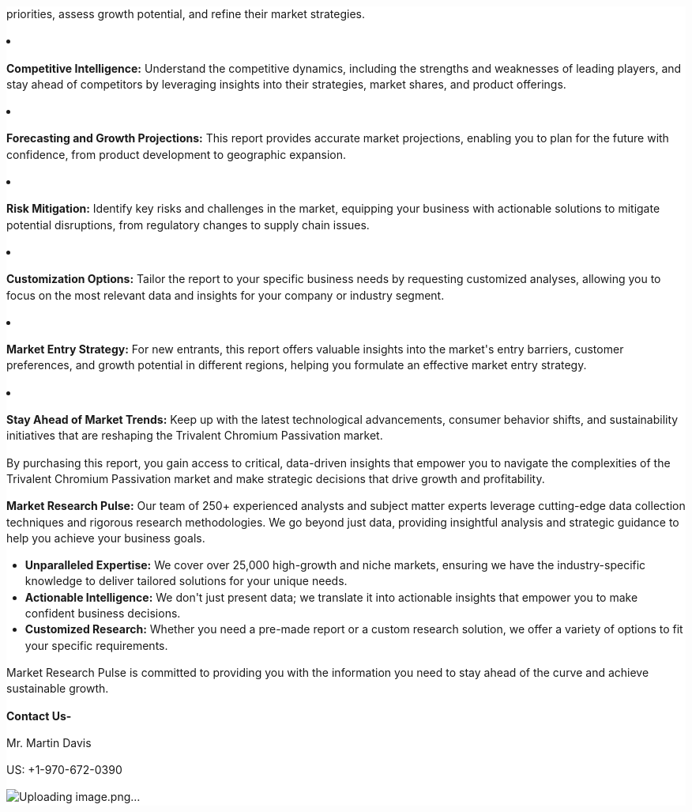 priorities, assess growth potential, and refine their market strategies.</p></li><li><p><strong>Competitive Intelligence:</strong> Understand the competitive dynamics, including the strengths and weaknesses of leading players, and stay ahead of competitors by leveraging insights into their strategies, market shares, and product offerings.</p></li><li><p><strong>Forecasting and Growth Projections:</strong> This report provides accurate market projections, enabling you to plan for the future with confidence, from product development to geographic expansion.</p></li><li><p><strong>Risk Mitigation:</strong> Identify key risks and challenges in the market, equipping your business with actionable solutions to mitigate potential disruptions, from regulatory changes to supply chain issues.</p></li><li><p><strong>Customization Options:</strong> Tailor the report to your specific business needs by requesting customized analyses, allowing you to focus on the most relevant data and insights for your company or industry segment.</p></li><li><p><strong>Market Entry Strategy:</strong> For new entrants, this report offers valuable insights into the market's entry barriers, customer preferences, and growth potential in different regions, helping you formulate an effective market entry strategy.</p></li><li><p><strong>Stay Ahead of Market Trends:</strong> Keep up with the latest technological advancements, consumer behavior shifts, and sustainability initiatives that are reshaping the Trivalent Chromium Passivation market.</p></li></ol><p>By purchasing this report, you gain access to critical, data-driven insights that empower you to navigate the complexities of the Trivalent Chromium Passivation market and make strategic decisions that drive growth and profitability.</p><p><strong>Market Research Pulse:</strong>&nbsp;Our team of 250+ experienced analysts and subject matter experts leverage cutting-edge data collection techniques and rigorous research methodologies. We go beyond just data, providing insightful analysis and strategic guidance to help you achieve your business goals.</p><ul><li><strong>Unparalleled Expertise:</strong>&nbsp;We cover over 25,000 high-growth and niche markets, ensuring we have the industry-specific knowledge to deliver tailored solutions for your unique needs.</li><li><strong>Actionable Intelligence:</strong>&nbsp;We don't just present data; we translate it into actionable insights that empower you to make confident business decisions.</li><li><strong>Customized Research:</strong>&nbsp;Whether you need a pre-made report or a custom research solution, we offer a variety of options to fit your specific requirements.</li></ul><p>Market Research Pulse is committed to providing you with the information you need to stay ahead of the curve and achieve sustainable growth.</p><p><strong>Contact Us-</strong></p><p>Mr. Martin Davis</p><p>US: +1-970-672-0390</p>
![Uploading image.png…]()
